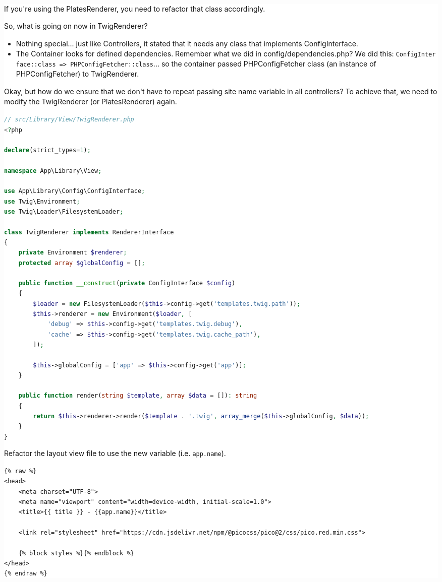If you're using the PlatesRenderer, you need to refactor that class accordingly.

So, what is going on now in TwigRenderer?

- Nothing special... just like Controllers, it stated that it needs any class that implements ConfigInterface.
- The Container looks for defined dependencies. Remember what we did in config/dependencies.php? We did this: `ConfigInterface::class => PHPConfigFetcher::class`... so the container passed PHPConfigFetcher class (an instance of PHPConfigFetcher) to TwigRenderer.

Okay, but how do we ensure that we don't have to repeat passing site name variable in all controllers? To achieve that, we need to modify the TwigRenderer (or PlatesRenderer) again.

```php
// src/Library/View/TwigRenderer.php
<?php

declare(strict_types=1);

namespace App\Library\View;

use App\Library\Config\ConfigInterface;
use Twig\Environment;
use Twig\Loader\FilesystemLoader;

class TwigRenderer implements RendererInterface
{
    private Environment $renderer;
    protected array $globalConfig = [];

    public function __construct(private ConfigInterface $config)
    {
        $loader = new FilesystemLoader($this->config->get('templates.twig.path'));
        $this->renderer = new Environment($loader, [
            'debug' => $this->config->get('templates.twig.debug'),
            'cache' => $this->config->get('templates.twig.cache_path'),
        ]);

        $this->globalConfig = ['app' => $this->config->get('app')];
    }

    public function render(string $template, array $data = []): string
    {
        return $this->renderer->render($template . '.twig', array_merge($this->globalConfig, $data));
    }
}
```

Refactor the layout view file to use the new variable (i.e. `app.name`).

```twig
{% raw %}
<head>
    <meta charset="UTF-8">
    <meta name="viewport" content="width=device-width, initial-scale=1.0">
    <title>{{ title }} - {{app.name}}</title>

    <link rel="stylesheet" href="https://cdn.jsdelivr.net/npm/@picocss/pico@2/css/pico.red.min.css">

    {% block styles %}{% endblock %}
</head>
{% endraw %}
```
